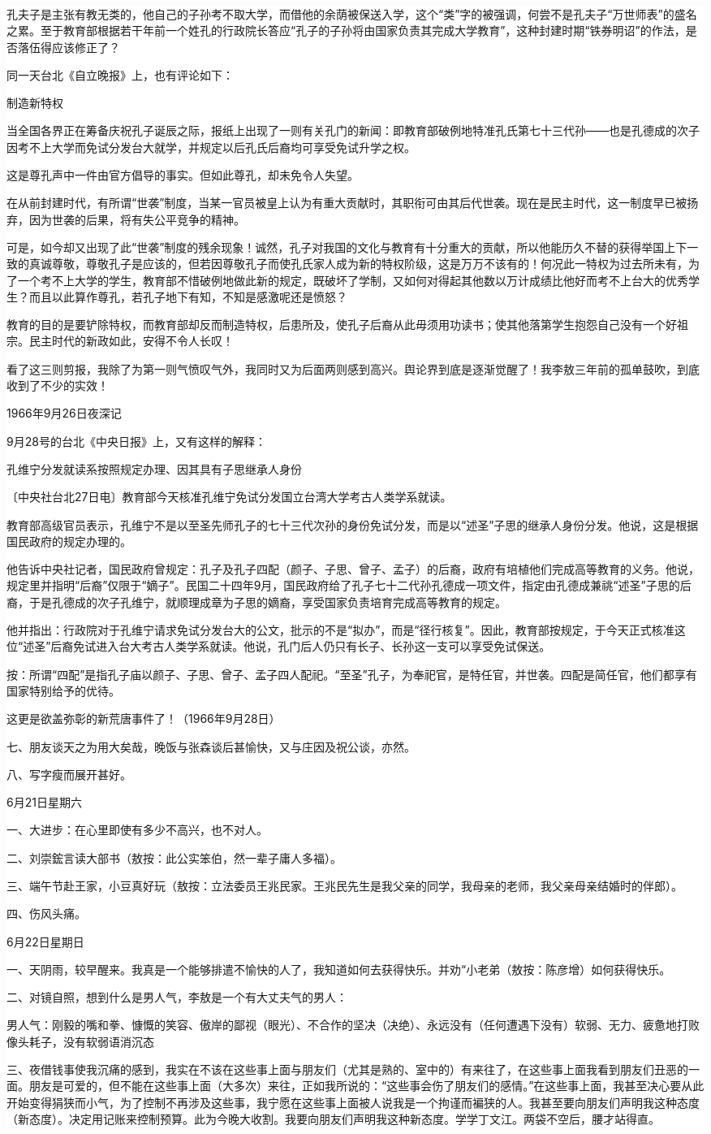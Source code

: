 孔夫子是主张有教无类的，他自己的子孙考不取大学，而借他的余荫被保送入学，这个“类”字的被强调，何尝不是孔夫子“万世师表”的盛名之累。至于教育部根据若干年前一个姓孔的行政院长答应“孔子的子孙将由国家负责其完成大学教育”，这种封建时期“铁券明诏”的作法，是否落伍得应该修正了？

同一天台北《自立晚报》上，也有评论如下：

制造新特权

当全国各界正在筹备庆祝孔子诞辰之际，报纸上出现了一则有关孔门的新闻：即教育部破例地特准孔氏第七十三代孙——也是孔德成的次子因考不上大学而免试分发台大就学，并规定以后孔氏后裔均可享受免试升学之权。

这是尊孔声中一件由官方倡导的事实。但如此尊孔，却未免令人失望。

在从前封建时代，有所谓“世袭”制度，当某一官员被皇上认为有重大贡献时，其职衔可由其后代世袭。现在是民主时代，这一制度早已被扬弃，因为世袭的后果，将有失公平竞争的精神。

可是，如今却又出现了此“世袭”制度的残余现象！诚然，孔子对我国的文化与教育有十分重大的贡献，所以他能历久不替的获得举国上下一致的真诚尊敬，尊敬孔子是应该的，但若因尊敬孔子而使孔氏家人成为新的特权阶级，这是万万不该有的！何况此一特权为过去所未有，为了一个考不上大学的学生，教育部不惜破例地做此新的规定，既破坏了学制，又如何对得起其他数以万计成绩比他好而考不上台大的优秀学生？而且以此算作尊孔，若孔子地下有知，不知是感激呢还是愤怒？

教育的目的是要铲除特权，而教育部却反而制造特权，后患所及，使孔子后裔从此毋须用功读书；使其他落第学生抱怨自己没有一个好祖宗。民主时代的新政如此，安得不令人长叹！

看了这三则剪报，我除了为第一则气愤叹气外，我同时又为后面两则感到高兴。舆论界到底是逐渐觉醒了！我李敖三年前的孤单鼓吹，到底收到了不少的实效！

1966年9月26日夜深记

9月28号的台北《中央日报》上，又有这样的解释：

孔维宁分发就读系按照规定办理、因其具有子思继承人身份

〔中央社台北27日电〕教育部今天核准孔维宁免试分发国立台湾大学考古人类学系就读。

教育部高级官员表示，孔维宁不是以至圣先师孔子的七十三代次孙的身份免试分发，而是以“述圣”子思的继承人身份分发。他说，这是根据国民政府的规定办理的。

他告诉中央社记者，国民政府曾规定：孔子及孔子四配（颜子、子思、曾子、孟子）的后裔，政府有培植他们完成高等教育的义务。他说，规定里并指明“后裔”仅限于“嫡子”。民国二十四年9月，国民政府给了孔子七十二代孙孔德成一项文件，指定由孔德成兼祧“述圣”子思的后裔，于是孔德成的次子孔维宁，就顺理成章为子思的嫡裔，享受国家负责培育完成高等教育的规定。

他并指出：行政院对于孔维宁请求免试分发台大的公文，批示的不是“拟办”，而是“径行核复”。因此，教育部按规定，于今天正式核准这位“述圣”后裔免试进入台大考古人类学系就读。他说，孔门后人仍只有长子、长孙这一支可以享受免试保送。

按：所谓“四配”是指孔子庙以颜子、子思、曾子、孟子四人配祀。“至圣”孔子，为奉祀官，是特任官，并世袭。四配是简任官，他们都享有国家特别给予的优待。

这更是欲盖弥彰的新荒唐事件了！（1966年9月28日）

七、朋友谈天之为用大矣哉，晚饭与张森谈后甚愉快，又与庄因及祝公谈，亦然。

八、写字瘦而展开甚好。

6月21日星期六

一、大进步：在心里即使有多少不高兴，也不对人。

二、刘崇鋐言读大部书（敖按：此公实笨伯，然一辈子庸人多福）。

三、端午节赴王家，小豆真好玩（敖按：立法委员王兆民家。王兆民先生是我父亲的同学，我母亲的老师，我父亲母亲结婚时的伴郎）。

四、伤风头痛。

6月22日星期日

一、天阴雨，较早醒来。我真是一个能够排遣不愉快的人了，我知道如何去获得快乐。并劝“小老弟（敖按：陈彦增）如何获得快乐。

二、对镜自照，想到什么是男人气，李敖是一个有大丈夫气的男人：

男人气：刚毅的嘴和拳、慷慨的笑容、傲岸的鄙视（眼光）、不合作的坚决（决绝）、永远没有（任何遭遇下没有）软弱、无力、疲惫地打败像头耗子，没有软弱语消沉态

三、夜借钱事使我沉痛的感到，我实在不该在这些事上面与朋友们（尤其是熟的、室中的）有来往了，在这些事上面我看到朋友们丑恶的一面。朋友是可爱的，但不能在这些事上面（大多次）来往，正如我所说的：“这些事会伤了朋友们的感情。”在这些事上面，我甚至决心要从此开始变得狷狭而小气，为了控制不再涉及这些事，我宁愿在这些事上面被人说我是一个拘谨而褊狭的人。我甚至要向朋友们声明我这种态度（新态度）。决定用记账来控制预算。此为今晚大收割。我要向朋友们声明我这种新态度。学学丁文江。两袋不空后，腰才站得直。
